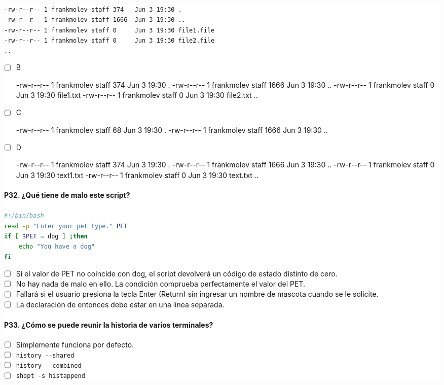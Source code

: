 
    -rw-r--r-- 1 frankmolev staff 374   Jun 3 19:30 .
    -rw-r--r-- 1 frankmolev staff 1666  Jun 3 19:30 ..
    -rw-r--r-- 1 frankmolev staff 0     Jun 3 19:30 file1.file
    -rw-r--r-- 1 frankmolev staff 0     Jun 3 19:30 file2.file
    ..

- [ ] B



    -rw-r--r-- 1 frankmolev staff 374   Jun 3 19:30 .
    -rw-r--r-- 1 frankmolev staff 1666  Jun 3 19:30 ..
    -rw-r--r-- 1 frankmolev staff 0     Jun 3 19:30 file1.txt
    -rw-r--r-- 1 frankmolev staff 0     Jun 3 19:30 file2.txt
    ..

- [ ] C



    -rw-r--r-- 1 frankmolev staff 68    Jun 3 19:30 .
    -rw-r--r-- 1 frankmolev staff 1666  Jun 3 19:30 ..

- [ ] D



    -rw-r--r-- 1 frankmolev staff 374     Jun 3 19:30 .
    -rw-r--r-- 1 frankmolev staff 1666    Jun 3 19:30 ..
    -rw-r--r-- 1 frankmolev staff 0       Jun 3 19:30 text1.txt
    -rw-r--r-- 1 frankmolev staff 0       Jun 3 19:30 text.txt
    ..

#### P32. ¿Qué tiene de malo este script?

```bash
#!/bin/bash
read -p "Enter your pet type." PET
if [ $PET = dog ] ;then
    echo "You have a dog"
fi
```

- [ ] Si el valor de PET no coincide con dog, el script devolverá un código de estado distinto de cero.
- [ ] No hay nada de malo en ello. La condición comprueba perfectamente el valor del PET.
- [ ] Fallará si el usuario presiona la tecla Enter (Return) sin ingresar un nombre de mascota cuando se le solicite.
- [ ] La declaración de entonces debe estar en una línea separada.

#### P33. ¿Cómo se puede reunir la historia de varios terminales?

- [ ] Simplemente funciona por defecto.
- [ ] `history --shared`
- [ ] `history --combined`
- [ ] `shopt -s histappend`
